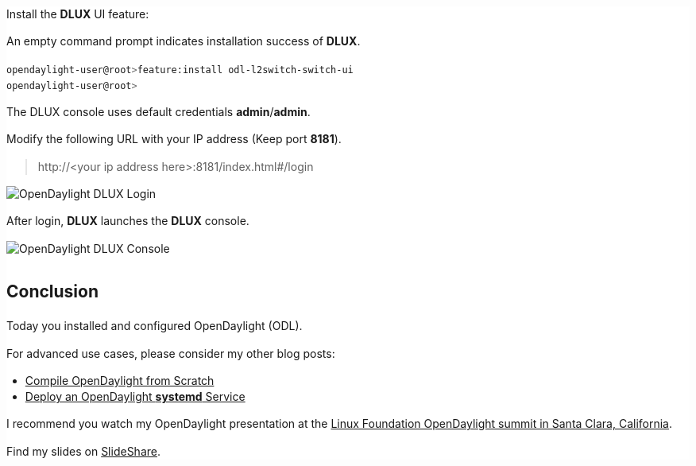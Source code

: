 Install the **DLUX** UI feature:

An empty command prompt indicates installation success of **DLUX**.

```bash
opendaylight-user@root>feature:install odl-l2switch-switch-ui 
opendaylight-user@root>      
```

The DLUX console uses default credentials **admin**/**admin**.

Modify the following URL with your IP address (Keep port **8181**).

> http://<your ip address here\>:8181/index.html#/login

![OpenDaylight DLUX Login]({static}/images/How_To_Install_Opendaylight_As_A_Service_On_Ubuntu/02_DLUX_LOGIN.png)

After login, **DLUX** launches the **DLUX** console.

![OpenDaylight DLUX Console]({static}/images/How_To_Install_Opendaylight_As_A_Service_On_Ubuntu/03_DLUX.png)

## Conclusion
Today you installed and configured OpenDaylight (ODL).  

For advanced use cases, please consider my other blog posts:

- [Compile OpenDaylight from Scratch]({filename}/how-to-install-opendaylight-on-centos-or-ubuntu.md)
- [Deploy an OpenDaylight **systemd** Service]({filename}/how-to-install-opendaylight-as-a-service-on-ubuntu.md)

I recommend you watch my OpenDaylight presentation at the [Linux Foundation OpenDaylight summit in Santa Clara, California](https://youtu.be/PGl43xJQQ0g?feature=shared&t=93).

Find my slides on [SlideShare](https://www.slideshare.net/JohnSobanski/sobanski-odl-summit2015).
